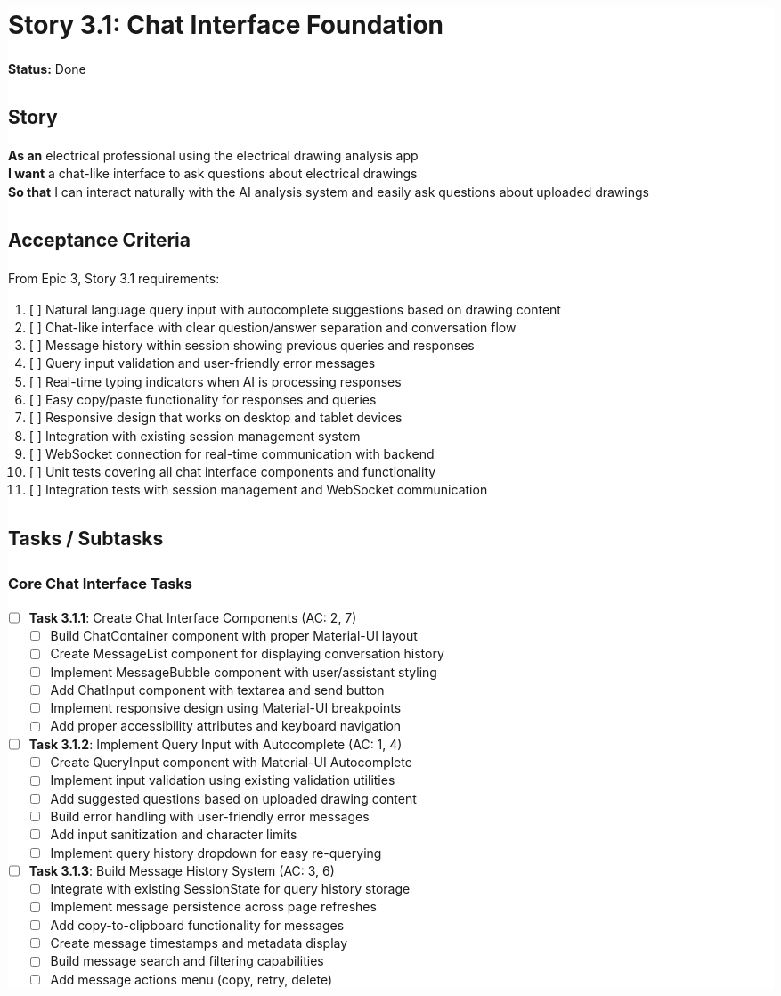 # Story 3.1: Chat Interface Foundation

**Status:** Done

## Story

**As an** electrical professional using the electrical drawing analysis app  
**I want** a chat-like interface to ask questions about electrical drawings  
**So that** I can interact naturally with the AI analysis system and easily ask questions about uploaded drawings  

## Acceptance Criteria

From Epic 3, Story 3.1 requirements:
1. [ ] Natural language query input with autocomplete suggestions based on drawing content
2. [ ] Chat-like interface with clear question/answer separation and conversation flow
3. [ ] Message history within session showing previous queries and responses
4. [ ] Query input validation and user-friendly error messages
5. [ ] Real-time typing indicators when AI is processing responses
6. [ ] Easy copy/paste functionality for responses and queries
7. [ ] Responsive design that works on desktop and tablet devices
8. [ ] Integration with existing session management system
9. [ ] WebSocket connection for real-time communication with backend
10. [ ] Unit tests covering all chat interface components and functionality
11. [ ] Integration tests with session management and WebSocket communication

## Tasks / Subtasks

### Core Chat Interface Tasks
- [ ] **Task 3.1.1**: Create Chat Interface Components (AC: 2, 7)
  - [ ] Build ChatContainer component with proper Material-UI layout
  - [ ] Create MessageList component for displaying conversation history
  - [ ] Implement MessageBubble component with user/assistant styling
  - [ ] Add ChatInput component with textarea and send button
  - [ ] Implement responsive design using Material-UI breakpoints
  - [ ] Add proper accessibility attributes and keyboard navigation

- [ ] **Task 3.1.2**: Implement Query Input with Autocomplete (AC: 1, 4)
  - [ ] Create QueryInput component with Material-UI Autocomplete
  - [ ] Implement input validation using existing validation utilities
  - [ ] Add suggested questions based on uploaded drawing content
  - [ ] Build error handling with user-friendly error messages
  - [ ] Add input sanitization and character limits
  - [ ] Implement query history dropdown for easy re-querying

- [ ] **Task 3.1.3**: Build Message History System (AC: 3, 6)
  - [ ] Integrate with existing SessionState for query history storage
  - [ ] Implement message persistence across page refreshes
  - [ ] Add copy-to-clipboard functionality for messages
  - [ ] Create message timestamps and metadata display
  - [ ] Build message search and filtering capabilities
  - [ ] Add message actions menu (copy, retry, delete)
